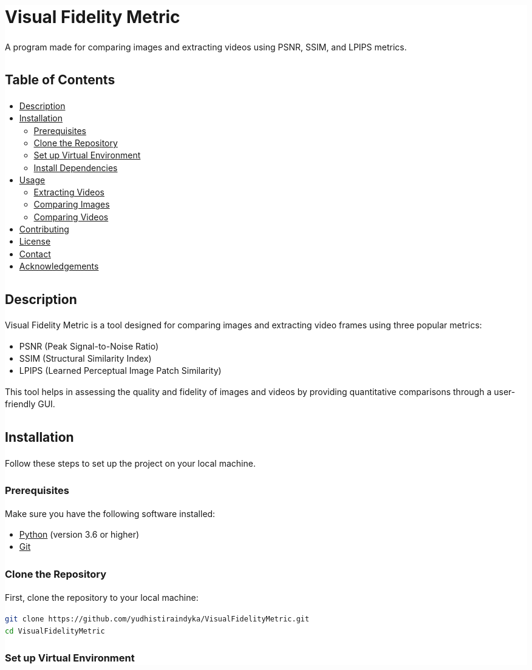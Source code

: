 # Visual Fidelity Metric

A program made for comparing images and extracting videos using PSNR, SSIM, and LPIPS metrics.

## Table of Contents
- [Description](#description)
- [Installation](#installation)
  - [Prerequisites](#prerequisites)
  - [Clone the Repository](#clone-the-repository)
  - [Set up Virtual Environment](#set-up-virtual-environment)
  - [Install Dependencies](#install-dependencies)
- [Usage](#usage)
  - [Extracting Videos](#extracting-videos)
  - [Comparing Images](#comparing-images)
  - [Comparing Videos](#comparing-videos)
- [Contributing](#contributing)
- [License](#license)
- [Contact](#contact)
- [Acknowledgements](#acknowledgements)

## Description

Visual Fidelity Metric is a tool designed for comparing images and extracting video frames using three popular metrics:
- PSNR (Peak Signal-to-Noise Ratio)
- SSIM (Structural Similarity Index)
- LPIPS (Learned Perceptual Image Patch Similarity)

This tool helps in assessing the quality and fidelity of images and videos by providing quantitative comparisons through a user-friendly GUI.

## Installation

Follow these steps to set up the project on your local machine.

### Prerequisites

Make sure you have the following software installed:
- [Python](https://www.python.org/downloads/) (version 3.6 or higher)
- [Git](https://git-scm.com/)

### Clone the Repository

First, clone the repository to your local machine:
```sh
git clone https://github.com/yudhistiraindyka/VisualFidelityMetric.git
cd VisualFidelityMetric
```
### Set up Virtual Environment
